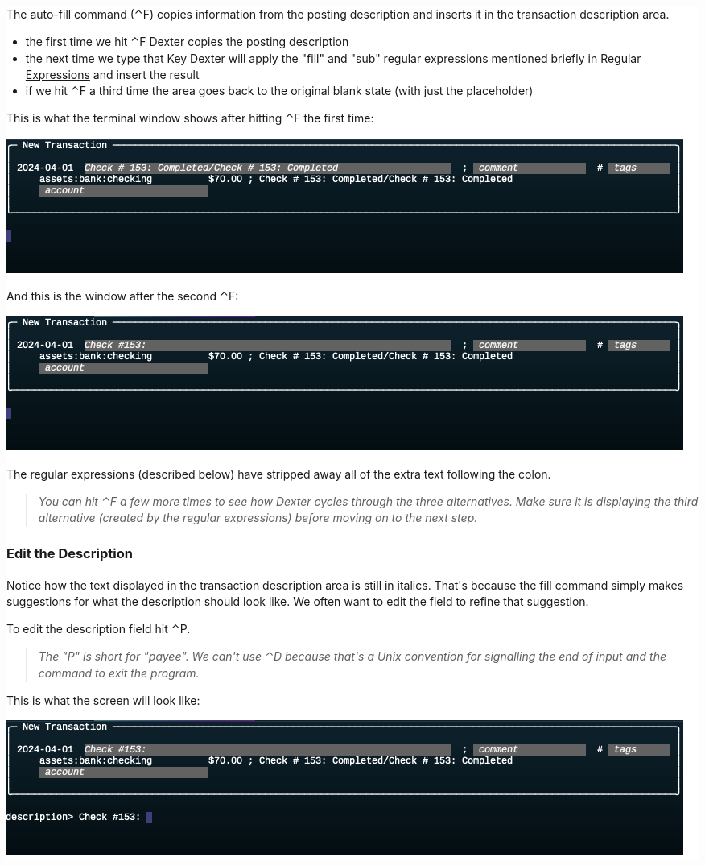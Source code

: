 The auto-fill command (&#8963;F) copies information from the posting description and inserts it in the transaction description area.

* the first time we hit &#8963;F Dexter copies the posting description
* the next time we type that Key Dexter will apply the "fill" and "sub" regular expressions mentioned briefly in [Regular Expressions](tut_regexp.md#fill-and-sub-rules) and insert the result
* if we hit &#8963;F a third time the area goes back to the original blank state (with just the placeholder)

This is what the terminal window shows after hitting &#8963;F the first time:

![Review First Fill](images/review.copy.fill.png)

And this is the window after the second &#8963;F:

![Review Second Fill](images/review.regexp.fill.png)

The regular expressions (described below) have stripped away all of the extra text following the colon.

> _You can hit &#8963;F a few more times to see how Dexter cycles through the three alternatives. Make sure it is displaying the third alternative (created by the regular expressions) before moving on to the next step._

### Edit the Description

Notice how the text displayed in the transaction description area is still in italics.
That's because the fill command simply makes suggestions for what the description should look like.
We often want to edit the field to refine that suggestion.

To edit the description field hit &#8963;P.

> _The "P" is short for "payee".  We can't use &#8963;D because that's a Unix convention for signalling the end of input and the command to exit the program._

This is what the screen will look like:

![Review Edit Description](images/review.edit.desc.png)
